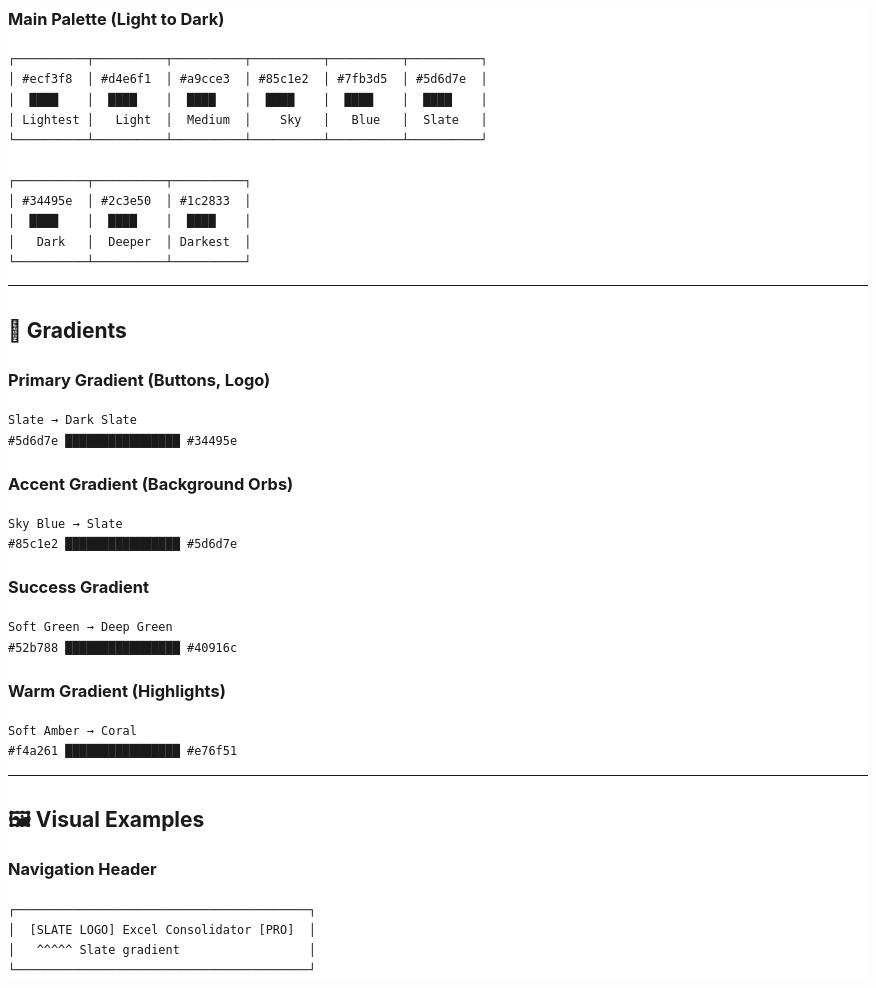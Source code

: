 ### Main Palette (Light to Dark)
```
┌──────────┬──────────┬──────────┬──────────┬──────────┬──────────┐
│ #ecf3f8  │ #d4e6f1  │ #a9cce3  │ #85c1e2  │ #7fb3d5  │ #5d6d7e  │
│  ████    │  ████    │  ████    │  ████    │  ████    │  ████    │
│ Lightest │   Light  │  Medium  │    Sky   │   Blue   │  Slate   │
└──────────┴──────────┴──────────┴──────────┴──────────┴──────────┘

┌──────────┬──────────┬──────────┐
│ #34495e  │ #2c3e50  │ #1c2833  │
│  ████    │  ████    │  ████    │
│   Dark   │  Deeper  │ Darkest  │
└──────────┴──────────┴──────────┘
```

---

## 🎯 Gradients

### Primary Gradient (Buttons, Logo)
```
Slate → Dark Slate
#5d6d7e ████████████████ #34495e
```

### Accent Gradient (Background Orbs)
```
Sky Blue → Slate
#85c1e2 ████████████████ #5d6d7e
```

### Success Gradient
```
Soft Green → Deep Green
#52b788 ████████████████ #40916c
```

### Warm Gradient (Highlights)
```
Soft Amber → Coral
#f4a261 ████████████████ #e76f51
```

---

## 🖼️ Visual Examples

### Navigation Header
```
┌─────────────────────────────────────────┐
│  [SLATE LOGO] Excel Consolidator [PRO]  │
│   ^^^^^ Slate gradient                  │
└─────────────────────────────────────────┘
```
